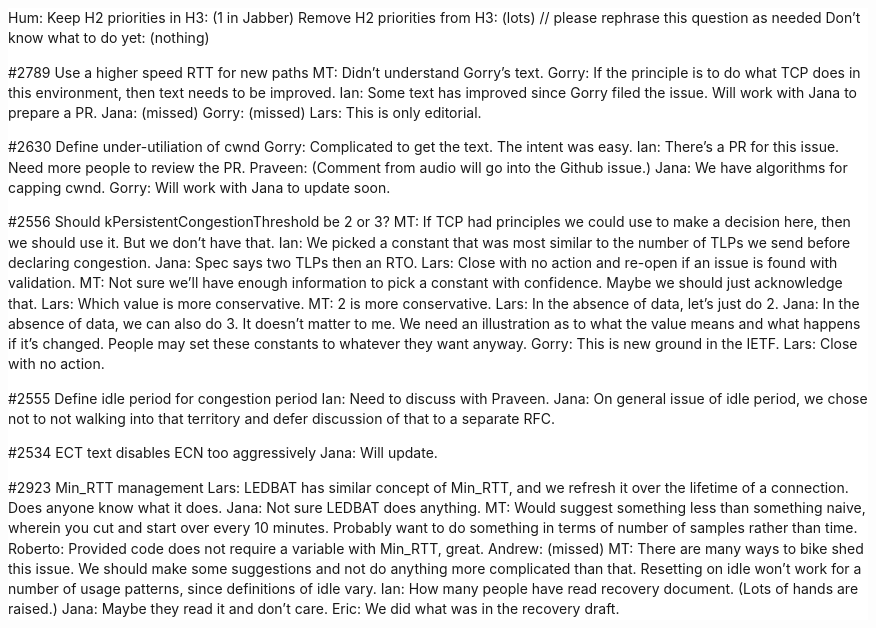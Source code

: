 Hum:
Keep H2 priorities in H3: (1 in Jabber)
Remove H2 priorities from H3: (lots) // please rephrase this question as needed
Don’t know what to do yet: (nothing)

#2789 Use a higher speed RTT for new paths
MT: Didn’t understand Gorry’s text. 
Gorry: If the principle is to do what TCP does in this environment, then text needs to be improved. 
Ian: Some text has improved since Gorry filed the issue. Will work with Jana to prepare a PR.
Jana: (missed)
Gorry: (missed)
Lars: This is only editorial.

#2630 Define under-utiliation of cwnd
Gorry: Complicated to get the text. The intent was easy.
Ian: There’s a PR for this issue. Need more people to review the PR.
Praveen: (Comment from audio will go into the Github issue.)
Jana: We have algorithms for capping cwnd. 
Gorry: Will work with Jana to update soon.

#2556 Should kPersistentCongestionThreshold be 2 or 3?
MT: If TCP had principles we could use to make a decision here, then we should use it. But we don’t have that.
Ian: We picked a constant that was most similar to the number of TLPs we send before declaring congestion. 
Jana: Spec says two TLPs then an RTO. 
Lars: Close with no action and re-open if an issue is found with validation.
MT: Not sure we’ll have enough information to pick a constant with confidence. Maybe we should just acknowledge that.
Lars: Which value is more conservative.
MT: 2 is more conservative. 
Lars: In the absence of data, let’s just do 2. 
Jana: In the absence of data, we can also do 3. It doesn’t matter to me. We need an illustration as to what the value means and what happens if it’s changed. People may set these constants to whatever they want anyway.
Gorry: This is new ground in the IETF. 
Lars: Close with no action.

#2555 Define idle period for congestion period
Ian: Need to discuss with Praveen.
Jana: On general issue of idle period, we chose not to not walking into that territory and defer discussion of that to a separate RFC. 

#2534 ECT text disables ECN too aggressively
Jana: Will update.

#2923 Min_RTT management
Lars: LEDBAT has similar concept of Min_RTT, and we refresh it over the lifetime of a connection. Does anyone know what it does.
Jana: Not sure LEDBAT does anything.
MT: Would suggest something less than something naive, wherein you cut and start over every 10 minutes. Probably want to do something in terms of number of samples rather than time. 
Roberto: Provided code does not require a variable with Min_RTT, great.
Andrew: (missed)
MT: There are many ways to bike shed this issue. We should make some suggestions and not do anything more complicated than that. Resetting on idle won’t work for a number of usage patterns, since definitions of idle vary. 
Ian: How many people have read recovery document. (Lots of hands are raised.)
Jana: Maybe they read it and don’t care.
Eric: We did what was in the recovery draft.
